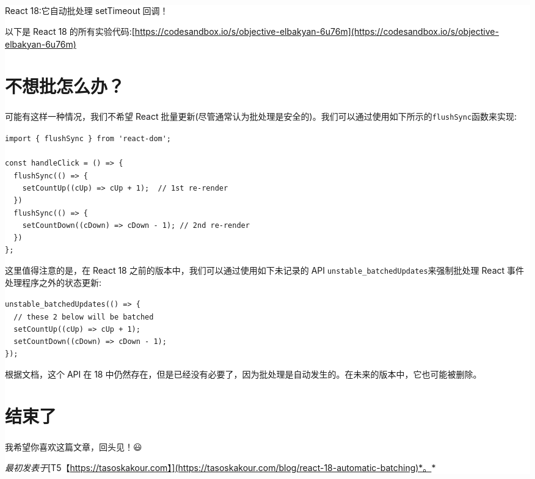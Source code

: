 React 18:它自动批处理 setTimeout 回调！

以下是 React 18 的所有实验代码:[https://codesandbox.io/s/objective-elbakyan-6u76m](https://codesandbox.io/s/objective-elbakyan-6u76m)

# 不想批怎么办？

可能有这样一种情况，我们不希望 React 批量更新(尽管通常认为批处理是安全的)。我们可以通过使用如下所示的`flushSync`函数来实现:

```
import { flushSync } from 'react-dom'; 

const handleClick = () => {
  flushSync(() => {
    setCountUp((cUp) => cUp + 1);  // 1st re-render 
  })
  flushSync(() => { 
    setCountDown((cDown) => cDown - 1); // 2nd re-render
  })  
};
```

这里值得注意的是，在 React 18 之前的版本中，我们可以通过使用如下未记录的 API `unstable_batchedUpdates`来强制批处理 React 事件处理程序之外的状态更新:

```
unstable_batchedUpdates(() => {
  // these 2 below will be batched
  setCountUp((cUp) => cUp + 1);
  setCountDown((cDown) => cDown - 1);
});
```

根据文档，这个 API 在 18 中仍然存在，但是已经没有必要了，因为批处理是自动发生的。在未来的版本中，它也可能被删除。

# 结束了

我希望你喜欢这篇文章，回头见！😃

*最初发表于*[T5【https://tasoskakour.com】](https://tasoskakour.com/blog/react-18-automatic-batching)*。*